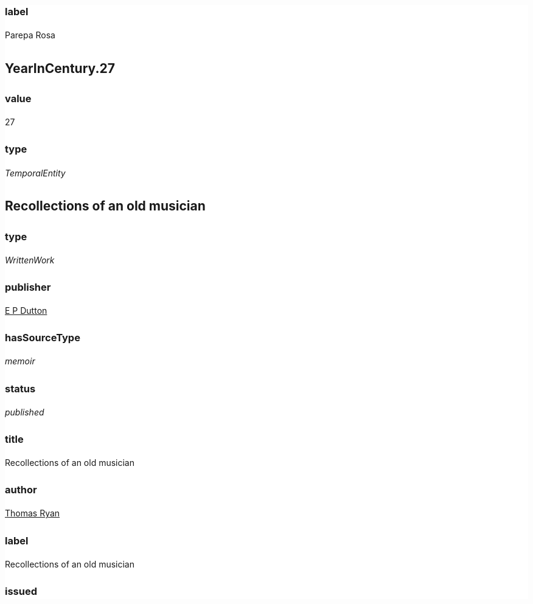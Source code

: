 ### label


Parepa Rosa

## YearInCentury.27

### value


27

### type


*TemporalEntity*

## Recollections of an old musician

### type


*WrittenWork*

### publisher


[E P Dutton](#E-P-Dutton)

### hasSourceType


*memoir*

### status


*published*

### title


Recollections of an old musician

### author


[Thomas Ryan](#Thomas-Ryan)

### label


Recollections of an old musician

### issued
